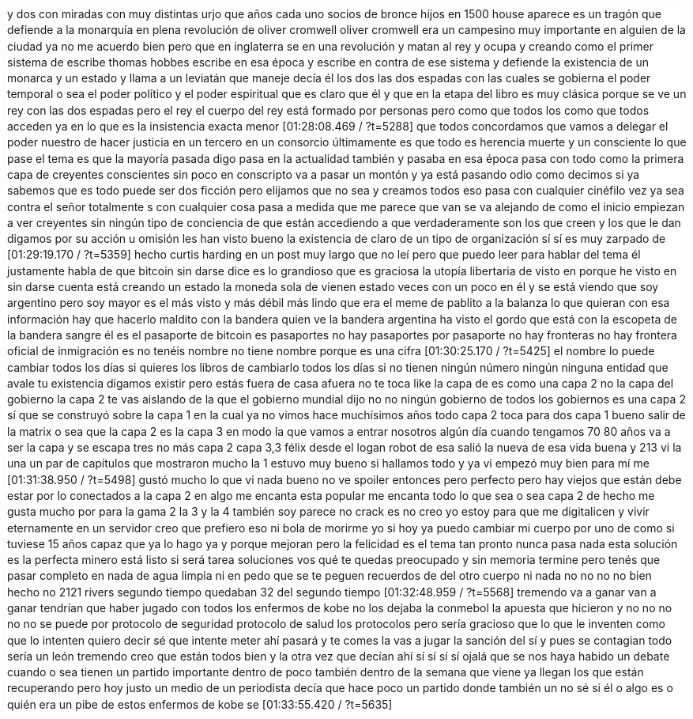 y dos con miradas con muy distintas urjo que años cada uno socios de bronce hijos en 1500 house aparece es un tragón que defiende a la monarquía en plena revolución de oliver cromwell oliver cromwell era un campesino muy importante en alguien de la ciudad ya no me acuerdo bien pero que en inglaterra se en una revolución y matan al rey y ocupa y creando como el primer sistema de escribe thomas hobbes escribe en esa época y escribe en contra de ese sistema y defiende la existencia de un monarca y un estado y llama a un leviatán que maneje decía él los dos las dos espadas con las cuales se gobierna el poder temporal o sea el poder político y el poder espiritual que es claro que él y que en la etapa del libro es muy clásica porque se ve un rey con las dos espadas pero el rey el cuerpo del rey está formado por personas pero como que todos los como que todos acceden ya en lo que es la insistencia exacta menor 
[01:28:08.469 / ?t=5288]
que todos concordamos que vamos a delegar el poder nuestro de hacer justicia en un tercero en un consorcio últimamente es que todo es herencia muerte y un consciente lo que pase el tema es que la mayoría pasada digo pasa en la actualidad también y pasaba en esa época pasa con todo como la primera capa de creyentes conscientes sin poco en conscripto va a pasar un montón y ya está pasando odio como decimos si ya sabemos que es todo puede ser dos ficción pero elijamos que no sea y creamos todos eso pasa con cualquier cinéfilo vez ya sea contra el señor totalmente s con cualquier cosa pasa a medida que me parece que van se va alejando de como el inicio empiezan a ver creyentes sin ningún tipo de conciencia de que están accediendo a que verdaderamente son los que creen y los que le dan digamos por su acción u omisión les han visto bueno la existencia de claro de un tipo de organización sí sí es muy zarpado de 
[01:29:19.170 / ?t=5359]
hecho curtis harding en un post muy largo que no leí pero que puedo leer para hablar del tema él justamente habla de que bitcoin sin darse dice es lo grandioso que es graciosa la utopía libertaria de visto en porque he visto en sin darse cuenta está creando un estado la moneda sola de vienen estado veces con un poco en él y se está viendo que soy argentino pero soy mayor es el más visto y más débil más lindo que era el meme de pablito a la balanza lo que quieran con esa información hay que hacerlo maldito con la bandera quien ve la bandera argentina ha visto el gordo que está con la escopeta de la bandera sangre él es el pasaporte de bitcoin es pasaportes no hay pasaportes por pasaporte no hay fronteras no hay frontera oficial de inmigración es no tenéis nombre no tiene nombre porque es una cifra 
[01:30:25.170 / ?t=5425]
el nombre lo puede cambiar todos los días si quieres los libros de cambiarlo todos los días si no tienen ningún número ningún ninguna entidad que avale tu existencia digamos existir pero estás fuera de casa afuera no te toca like la capa de es como una capa 2 no la capa del gobierno la capa 2 te vas aislando de la que el gobierno mundial dijo no no ningún gobierno de todos los gobiernos es una capa 2 sí que se construyó sobre la capa 1 en la cual ya no vimos hace muchísimos años todo capa 2 toca para dos capa 1 bueno salir de la matrix o sea que la capa 2 es la capa 3 en modo la que vamos a entrar nosotros algún día cuando tengamos 70 80 años va a ser la capa y se escapa tres no más capa 2 capa 3,3 félix desde el logan robot de esa salió la nueva de esa vida buena y 213 vi la una un par de capítulos que mostraron mucho la 1 estuvo muy bueno si hallamos todo y ya vi empezó muy bien para mí me 
[01:31:38.950 / ?t=5498]
gustó mucho lo que vi nada bueno no ve spoiler entonces pero perfecto pero hay viejos que están debe estar por lo conectados a la capa 2 en algo me encanta esta popular me encanta todo lo que sea o sea capa 2 de hecho me gusta mucho por para la gama 2 la 3 y la 4 también soy parece no crack es no creo yo estoy para que me digitalicen y vivir eternamente en un servidor creo que prefiero eso ni bola de morirme yo si hoy ya puedo cambiar mi cuerpo por uno de como si tuviese 15 años capaz que ya lo hago ya y porque mejoran pero la felicidad es el tema tan pronto nunca pasa nada esta solución es la perfecta minero está listo si será tarea soluciones vos qué te quedas preocupado y sin memoria termine pero tenés que pasar completo en nada de agua limpia ni en pedo que se te peguen recuerdos de del otro cuerpo ni nada no no no no bien hecho no 2121 rivers segundo tiempo quedaban 32 del segundo tiempo 
[01:32:48.959 / ?t=5568]
tremendo va a ganar van a ganar tendrían que haber jugado con todos los enfermos de kobe no los dejaba la conmebol la apuesta que hicieron y no no no no no se puede por protocolo de seguridad protocolo de salud los protocolos pero sería gracioso que lo que le inventen como que lo intenten quiero decir sé que intente meter ahí pasará y te comes la vas a jugar la sanción del sí y pues se contagian todo sería un león tremendo creo que están todos bien y la otra vez que decían ahí sí sí sí sí ojalá que se nos haya habido un debate cuando o sea tienen un partido importante dentro de poco también dentro de la semana que viene ya llegan los que están recuperando pero hoy justo un medio de un periodista decía que hace poco un partido donde también un no sé si él o algo es o quién era un pibe de estos enfermos de kobe se 
[01:33:55.420 / ?t=5635]